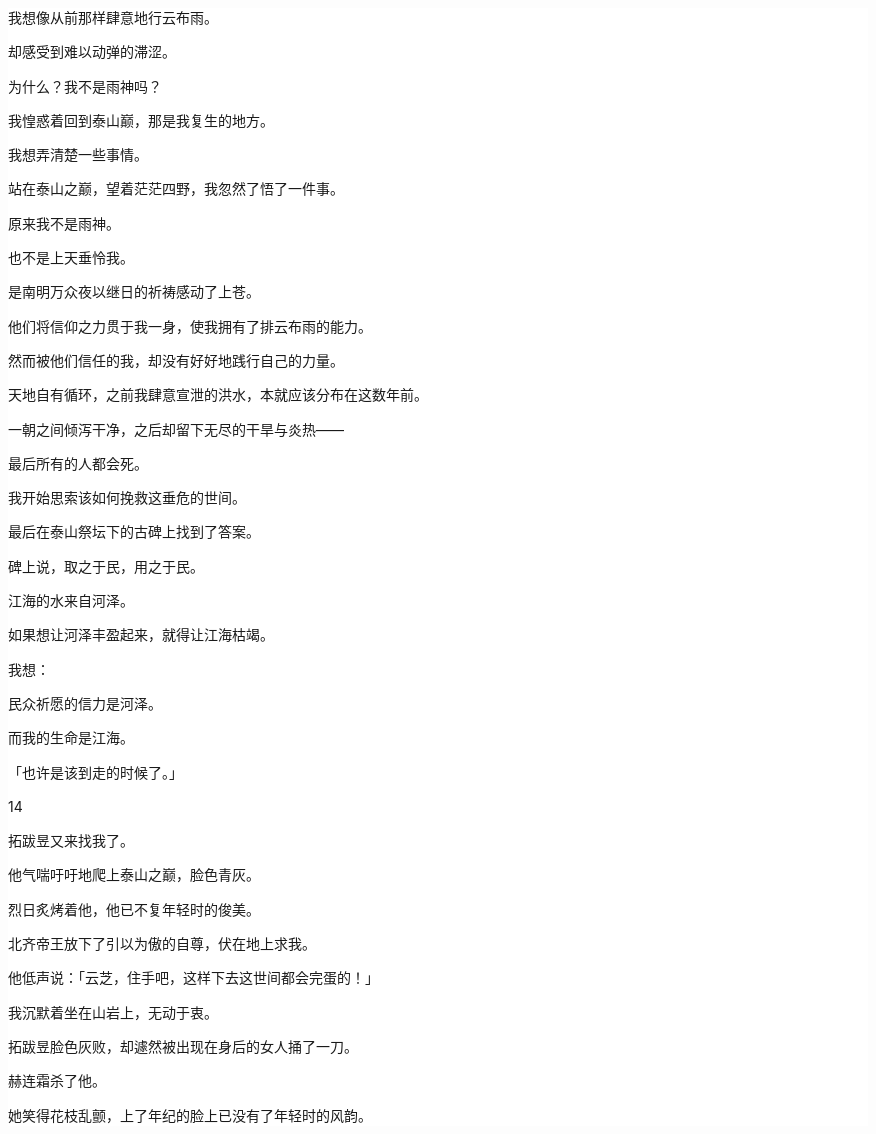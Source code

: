 我想像从前那样肆意地行云布雨。

却感受到难以动弹的滞涩。

为什么？我不是雨神吗？

我惶惑着回到泰山巅，那是我复生的地方。

我想弄清楚一些事情。

站在泰山之巅，望着茫茫四野，我忽然了悟了一件事。

原来我不是雨神。

也不是上天垂怜我。

是南明万众夜以继日的祈祷感动了上苍。

他们将信仰之力贯于我一身，使我拥有了排云布雨的能力。

然而被他们信任的我，却没有好好地践行自己的力量。

天地自有循环，之前我肆意宣泄的洪水，本就应该分布在这数年前。

一朝之间倾泻干净，之后却留下无尽的干旱与炎热——

最后所有的人都会死。

我开始思索该如何挽救这垂危的世间。

最后在泰山祭坛下的古碑上找到了答案。

碑上说，取之于民，用之于民。

江海的水来自河泽。

如果想让河泽丰盈起来，就得让江海枯竭。

我想：

民众祈愿的信力是河泽。

而我的生命是江海。

「也许是该到走的时候了。」

14

拓跋昱又来找我了。

他气喘吁吁地爬上泰山之巅，脸色青灰。

烈日炙烤着他，他已不复年轻时的俊美。

北齐帝王放下了引以为傲的自尊，伏在地上求我。

他低声说：「云芝，住手吧，这样下去这世间都会完蛋的！」

我沉默着坐在山岩上，无动于衷。

拓跋昱脸色灰败，却遽然被出现在身后的女人捅了一刀。

赫连霜杀了他。

她笑得花枝乱颤，上了年纪的脸上已没有了年轻时的风韵。

